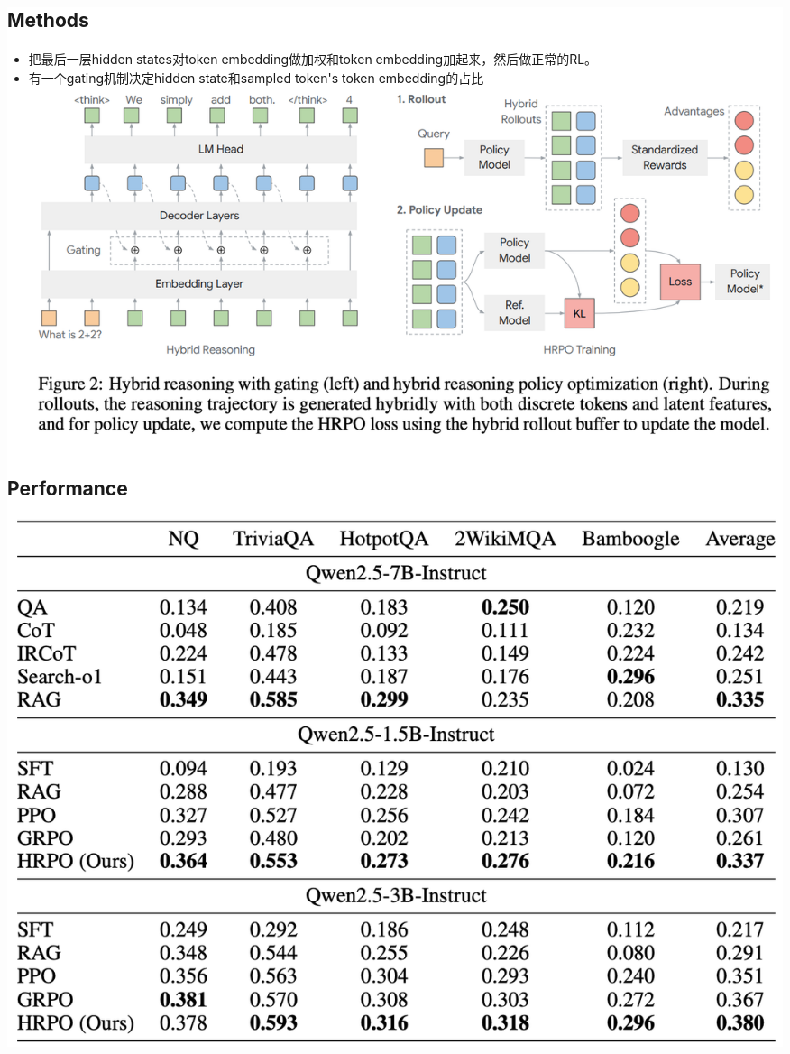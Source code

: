 ## Methods
* 把最后一层hidden states对token embedding做加权和token embedding加起来，然后做正常的RL。
* 有一个gating机制决定hidden state和sampled token's token embedding的占比
![1753332193670](image/2025-07-23_latent_CoT_RL/1753332193670.png)

## Performance

![1753332925446](image/2025-07-23_latent_CoT_RL/1753332925446.png)
